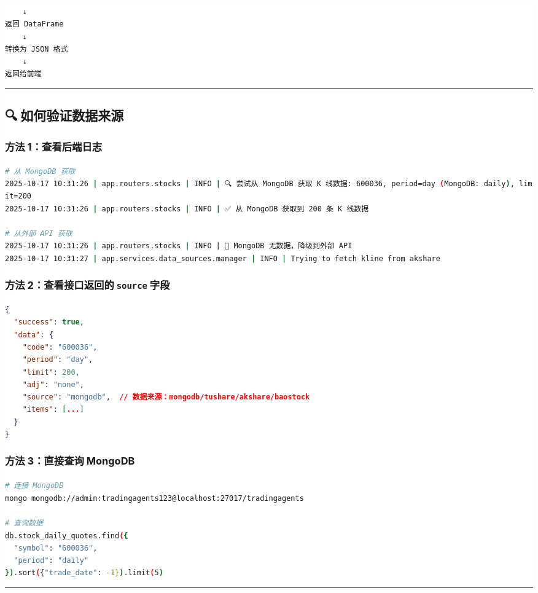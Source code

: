 ```
    ↓
返回 DataFrame
    ↓
转换为 JSON 格式
    ↓
返回给前端
```

---

## 🔍 如何验证数据来源

### 方法 1：查看后端日志

```bash
# 从 MongoDB 获取
2025-10-17 10:31:26 | app.routers.stocks | INFO | 🔍 尝试从 MongoDB 获取 K 线数据: 600036, period=day (MongoDB: daily), limit=200
2025-10-17 10:31:26 | app.routers.stocks | INFO | ✅ 从 MongoDB 获取到 200 条 K 线数据

# 从外部 API 获取
2025-10-17 10:31:26 | app.routers.stocks | INFO | 📡 MongoDB 无数据，降级到外部 API
2025-10-17 10:31:27 | app.services.data_sources.manager | INFO | Trying to fetch kline from akshare
```

### 方法 2：查看接口返回的 `source` 字段

```json
{
  "success": true,
  "data": {
    "code": "600036",
    "period": "day",
    "limit": 200,
    "adj": "none",
    "source": "mongodb",  // 数据来源：mongodb/tushare/akshare/baostock
    "items": [...]
  }
}
```

### 方法 3：直接查询 MongoDB

```bash
# 连接 MongoDB
mongo mongodb://admin:tradingagents123@localhost:27017/tradingagents

# 查询数据
db.stock_daily_quotes.find({
  "symbol": "600036",
  "period": "daily"
}).sort({"trade_date": -1}).limit(5)
```

---